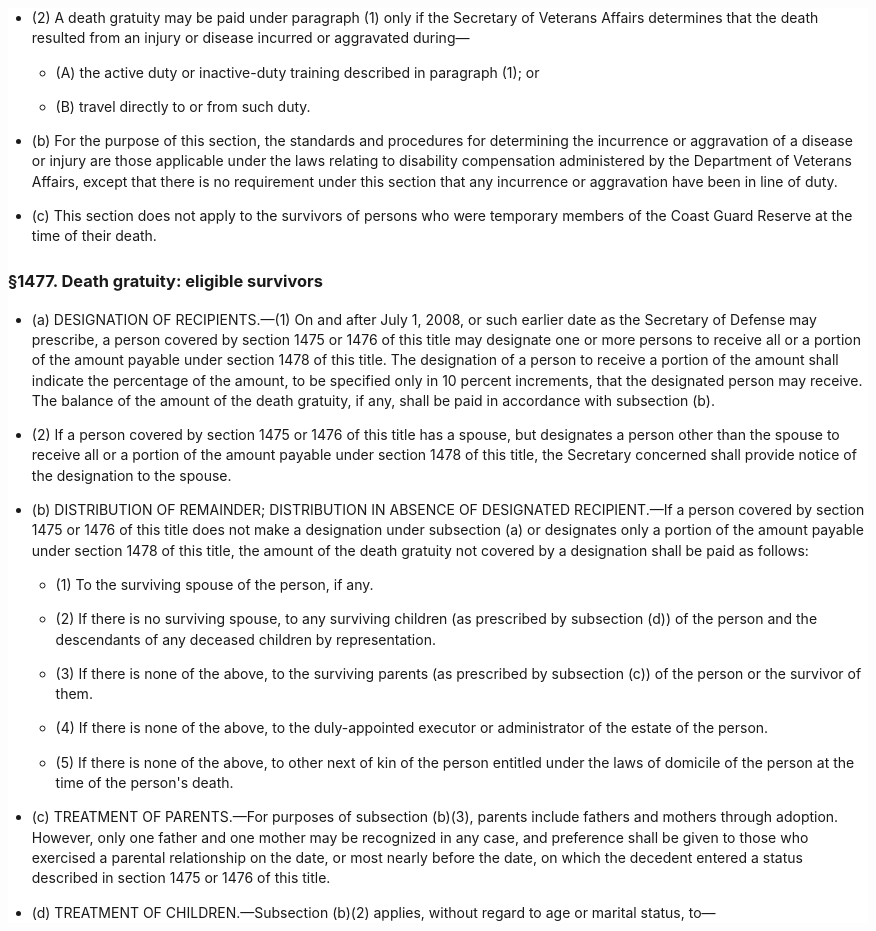 
* (2) A death gratuity may be paid under paragraph (1) only if the Secretary of Veterans Affairs determines that the death resulted from an injury or disease incurred or aggravated during—

  * (A) the active duty or inactive-duty training described in paragraph (1); or

  * (B) travel directly to or from such duty.


* (b) For the purpose of this section, the standards and procedures for determining the incurrence or aggravation of a disease or injury are those applicable under the laws relating to disability compensation administered by the Department of Veterans Affairs, except that there is no requirement under this section that any incurrence or aggravation have been in line of duty.

* (c) This section does not apply to the survivors of persons who were temporary members of the Coast Guard Reserve at the time of their death.

### §1477. Death gratuity: eligible survivors
* (a) DESIGNATION OF RECIPIENTS.—(1) On and after July 1, 2008, or such earlier date as the Secretary of Defense may prescribe, a person covered by section 1475 or 1476 of this title may designate one or more persons to receive all or a portion of the amount payable under section 1478 of this title. The designation of a person to receive a portion of the amount shall indicate the percentage of the amount, to be specified only in 10 percent increments, that the designated person may receive. The balance of the amount of the death gratuity, if any, shall be paid in accordance with subsection (b).

* (2) If a person covered by section 1475 or 1476 of this title has a spouse, but designates a person other than the spouse to receive all or a portion of the amount payable under section 1478 of this title, the Secretary concerned shall provide notice of the designation to the spouse.

* (b) DISTRIBUTION OF REMAINDER; DISTRIBUTION IN ABSENCE OF DESIGNATED RECIPIENT.—If a person covered by section 1475 or 1476 of this title does not make a designation under subsection (a) or designates only a portion of the amount payable under section 1478 of this title, the amount of the death gratuity not covered by a designation shall be paid as follows:

  * (1) To the surviving spouse of the person, if any.

  * (2) If there is no surviving spouse, to any surviving children (as prescribed by subsection (d)) of the person and the descendants of any deceased children by representation.

  * (3) If there is none of the above, to the surviving parents (as prescribed by subsection (c)) of the person or the survivor of them.

  * (4) If there is none of the above, to the duly-appointed executor or administrator of the estate of the person.

  * (5) If there is none of the above, to other next of kin of the person entitled under the laws of domicile of the person at the time of the person's death.


* (c) TREATMENT OF PARENTS.—For purposes of subsection (b)(3), parents include fathers and mothers through adoption. However, only one father and one mother may be recognized in any case, and preference shall be given to those who exercised a parental relationship on the date, or most nearly before the date, on which the decedent entered a status described in section 1475 or 1476 of this title.

* (d) TREATMENT OF CHILDREN.—Subsection (b)(2) applies, without regard to age or marital status, to—
